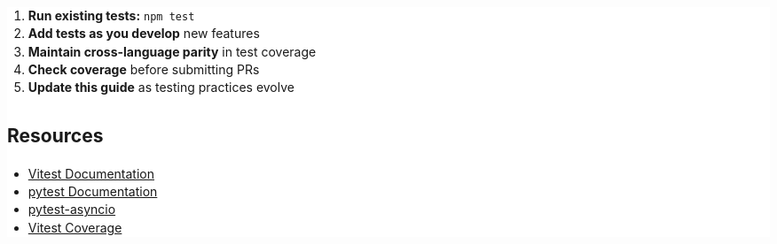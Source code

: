 1. **Run existing tests:** `npm test`
2. **Add tests as you develop** new features
3. **Maintain cross-language parity** in test coverage
4. **Check coverage** before submitting PRs
5. **Update this guide** as testing practices evolve

## Resources

- [Vitest Documentation](https://vitest.dev/)
- [pytest Documentation](https://docs.pytest.org/)
- [pytest-asyncio](https://pytest-asyncio.readthedocs.io/)
- [Vitest Coverage](https://vitest.dev/guide/coverage.html)
